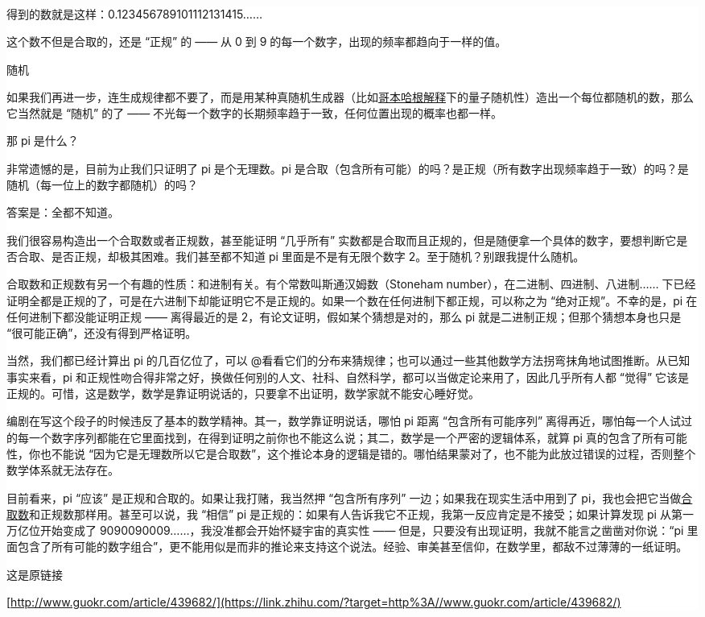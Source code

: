 得到的数就是这样：0.123456789101112131415……

这个数不但是合取的，还是 “正规” 的 —— 从 0 到 9 的每一个数字，出现的频率都趋向于一样的值。

随机

如果我们再进一步，连生成规律都不要了，而是用某种真随机生成器（比如[哥本哈根解释](https://zhida.zhihu.com/search?content_id=34739908\&content_type=Answer\&match_order=1\&q=%E5%93%A5%E6%9C%AC%E5%93%88%E6%A0%B9%E8%A7%A3%E9%87%8A\&zd_token=eyJhbGciOiJIUzI1NiIsInR5cCI6IkpXVCJ9.eyJpc3MiOiJ6aGlkYV9zZXJ2ZXIiLCJleHAiOjE3MjgyMjg1NzYsInEiOiLlk6XmnKzlk4jmoLnop6Pph4oiLCJ6aGlkYV9zb3VyY2UiOiJlbnRpdHkiLCJjb250ZW50X2lkIjozNDczOTkwOCwiY29udGVudF90eXBlIjoiQW5zd2VyIiwibWF0Y2hfb3JkZXIiOjEsInpkX3Rva2VuIjpudWxsfQ.WDwtbBqIxFq3mKbvoQ8XCms1ikcLM_T9xlJ1u7I90Dc\&zhida_source=entity)下的量子随机性）造出一个每位都随机的数，那么它当然就是 “随机” 的了 —— 不光每一个数字的长期频率趋于一致，任何位置出现的概率也都一样。

那 pi 是什么？

非常遗憾的是，目前为止我们只证明了 pi 是个无理数。pi 是合取（包含所有可能）的吗？是正规（所有数字出现频率趋于一致）的吗？是随机（每一位上的数字都随机）的吗？

答案是：全都不知道。

我们很容易构造出一个合取数或者正规数，甚至能证明 “几乎所有” 实数都是合取而且正规的，但是随便拿一个具体的数字，要想判断它是否合取、是否正规，却极其困难。我们甚至都不知道 pi 里面是不是有无限个数字 2。至于随机？别跟我提什么随机。

合取数和正规数有另一个有趣的性质：和进制有关。有个常数叫斯通汉姆数（Stoneham number），在二进制、四进制、八进制…… 下已经证明全都是正规的了，可是在六进制下却能证明它不是正规的。如果一个数在任何进制下都正规，可以称之为 “绝对正规”。不幸的是，pi 在任何进制下都没能证明正规 —— 离得最近的是 2，有论文证明，假如某个猜想是对的，那么 pi 就是二进制正规；但那个猜想本身也只是 “很可能正确”，还没有得到严格证明。

当然，我们都已经计算出 pi 的几百亿位了，可以 @看看它们的分布来猜规律；也可以通过一些其他数学方法拐弯抹角地试图推断。从已知事实来看，pi 和正规性吻合得非常之好，换做任何别的人文、社科、自然科学，都可以当做定论来用了，因此几乎所有人都 “觉得” 它该是正规的。可惜，这是数学，数学是靠证明说话的，只要拿不出证明，数学家就不能安心睡好觉。

编剧在写这个段子的时候违反了基本的数学精神。其一，数学靠证明说话，哪怕 pi 距离 “包含所有可能序列” 离得再近，哪怕每一个人试过的每一个数字序列都能在它里面找到，在得到证明之前你也不能这么说；其二，数学是一个严密的逻辑体系，就算 pi 真的包含了所有可能性，你也不能说 “因为它是无理数所以它是合取数”，这个推论本身的逻辑是错的。哪怕结果蒙对了，也不能为此放过错误的过程，否则整个数学体系就无法存在。

目前看来，pi “应该” 是正规和合取的。如果让我打赌，我当然押 “包含所有序列” 一边；如果我在现实生活中用到了 pi，我也会把它当做[合取数](https://zhida.zhihu.com/search?content_id=34739908\&content_type=Answer\&match_order=7\&q=%E5%90%88%E5%8F%96%E6%95%B0\&zd_token=eyJhbGciOiJIUzI1NiIsInR5cCI6IkpXVCJ9.eyJpc3MiOiJ6aGlkYV9zZXJ2ZXIiLCJleHAiOjE3MjgyMjg1NzYsInEiOiLlkIjlj5bmlbAiLCJ6aGlkYV9zb3VyY2UiOiJlbnRpdHkiLCJjb250ZW50X2lkIjozNDczOTkwOCwiY29udGVudF90eXBlIjoiQW5zd2VyIiwibWF0Y2hfb3JkZXIiOjcsInpkX3Rva2VuIjpudWxsfQ.hWp833IQnehFy1r0mdVV4vqbYF5eVk5fbJnMKwddSEE\&zhida_source=entity)和正规数那样用。甚至可以说，我 “相信” pi 是正规的：如果有人告诉我它不正规，我第一反应肯定是不接受；如果计算发现 pi 从第一万亿位开始变成了 9090090009……，我没准都会开始怀疑宇宙的真实性 —— 但是，只要没有出现证明，我就不能言之凿凿对你说：“pi 里面包含了所有可能的数字组合”，更不能用似是而非的推论来支持这个说法。经验、审美甚至信仰，在数学里，都敌不过薄薄的一纸证明。

这是原链接

[http://www.guokr.com/article/439682/](https://link.zhihu.com/?target=http%3A//www.guokr.com/article/439682/)
